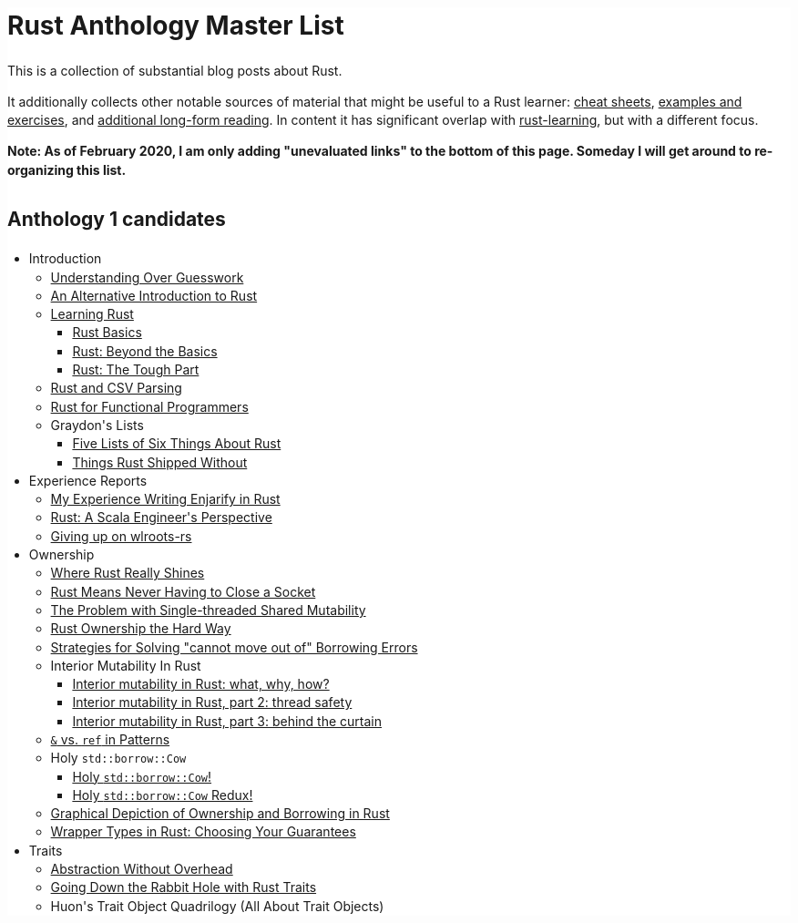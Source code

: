# Rust Anthology Master List

This is a collection of substantial blog posts about Rust.

It additionally collects other notable sources of material that might
be useful to a Rust learner: [cheat sheets][cs], [examples and
exercises][ee], and [additional long-form reading][lf]. In content it
has significant overlap with [rust-learning][rl], but with a different
focus.

[cs]: #cheat-sheets
[ee]: #examples-and-exercises
[lf]: #additional-long-form-reading
[rl]: https://github.com/ctjhoa/rust-learning

__Note: As of February 2020, I am only adding "unevaluated links" to the bottom
of this page. Someday I will get around to re-organizing this list.__

## Anthology 1 candidates

- Introduction
  - [Understanding Over Guesswork](https://hoverbear.org/2015/09/12/understand-over-guesswork/)
  - [An Alternative Introduction to Rust](http://words.steveklabnik.com/a-new-introduction-to-rust)
  - [Learning Rust](https://medium.com/learning-rust)
    - [Rust Basics](https://medium.com/learning-rust/rust-basics-e73304ab35c7)
    - [Rust: Beyond the Basics](https://medium.com/learning-rust/rust-beyond-the-basics-4fc697e3bf4f)
    - [Rust: The Tough Part](https://medium.com/learning-rust/rust-the-tough-part-2ea11ed3693e)
  - [Rust and CSV Parsing](http://blog.burntsushi.net/csv/)
  - [Rust for Functional Programmers](http://science.raphael.poss.name/rust-for-functional-programmers.html)
  - Graydon's Lists
    - [Five Lists of Six Things About Rust](http://graydon2.dreamwidth.org/214016.html)
    - [Things Rust Shipped Without](http://graydon2.dreamwidth.org/218040.html)
- Experience Reports
  - [My Experience Writing Enjarify in Rust](https://medium.com/@robertgrosse/my-experience-rewriting-enjarify-in-rust-723089b406ad)
  - [Rust: A Scala Engineer's Perspective](https://beachape.com/blog/2017/05/24/rust-from-scala/)
  - [Giving up on wlroots-rs](http://way-cooler.org/blog/2019/04/29/rewriting-way-cooler-in-c.html)
- Ownership
  - [Where Rust Really Shines](https://manishearth.github.io/blog/2015/05/03/where-rust-really-shines/)
  - [Rust Means Never Having to Close a Socket](http://blog.skylight.io/rust-means-never-having-to-close-a-socket/)
  - [The Problem with Single-threaded Shared Mutability](https://manishearth.github.io/blog/2015/05/17/the-problem-with-shared-mutability/)
  - [Rust Ownership the Hard Way](https://chrismorgan.info/blog/rust-ownership-the-hard-way.html)
  - [Strategies for Solving "cannot move out of" Borrowing Errors](http://hermanradtke.com/2015/06/09/strategies-for-solving-cannot-move-out-of-borrowing-errors-in-rust.html)
  - Interior Mutability In Rust
    - [Interior mutability in Rust: what, why, how?](https://ricardomartins.cc/2016/06/08/interior-mutability)
    - [Interior mutability in Rust, part 2: thread safety](https://ricardomartins.cc/2016/06/25/interior-mutability-thread-safety)
    - [Interior mutability in Rust, part 3: behind the curtain](https://ricardomartins.cc/2016/07/11/interior-mutability-behind-the-curtain)
  - [`&` vs. `ref` in Patterns](http://xion.io/post/code/rust-patterns-ref.html)
  - Holy `std::borrow::Cow`
    - [Holy `std::borrow::Cow`!](https://llogiq.github.io/2015/07/09/cow.html)
    - [Holy `std::borrow::Cow` Redux!](https://llogiq.github.io/2015/07/10/cow-redux.html)
  - [Graphical Depiction of Ownership and Borrowing in Rust](https://rufflewind.com/2017-02-15/rust-move-copy-borrow)
  - [Wrapper Types in Rust: Choosing Your Guarantees](https://manishearth.github.io/blog/2015/05/27/wrapper-types-in-rust-choosing-your-guarantees/)
- Traits
  - [Abstraction Without Overhead](https://blog.rust-lang.org/2015/05/11/traits.html)
  - [Going Down the Rabbit Hole with Rust Traits](http://www.jonathanturner.org/2016/02/down-the-rabbit-hole-with-traits.html)
  - Huon's Trait Object Quadrilogy (All About Trait Objects)